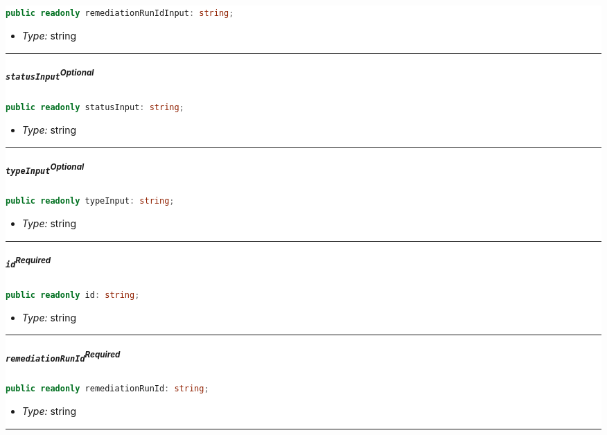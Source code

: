 ```typescript
public readonly remediationRunIdInput: string;
```

- *Type:* string

---

##### `statusInput`<sup>Optional</sup> <a name="statusInput" id="rhizo-co-terraform-provider-oci.dataOciAdmRemediationRunStages.DataOciAdmRemediationRunStagesA.property.statusInput"></a>

```typescript
public readonly statusInput: string;
```

- *Type:* string

---

##### `typeInput`<sup>Optional</sup> <a name="typeInput" id="rhizo-co-terraform-provider-oci.dataOciAdmRemediationRunStages.DataOciAdmRemediationRunStagesA.property.typeInput"></a>

```typescript
public readonly typeInput: string;
```

- *Type:* string

---

##### `id`<sup>Required</sup> <a name="id" id="rhizo-co-terraform-provider-oci.dataOciAdmRemediationRunStages.DataOciAdmRemediationRunStagesA.property.id"></a>

```typescript
public readonly id: string;
```

- *Type:* string

---

##### `remediationRunId`<sup>Required</sup> <a name="remediationRunId" id="rhizo-co-terraform-provider-oci.dataOciAdmRemediationRunStages.DataOciAdmRemediationRunStagesA.property.remediationRunId"></a>

```typescript
public readonly remediationRunId: string;
```

- *Type:* string

---
